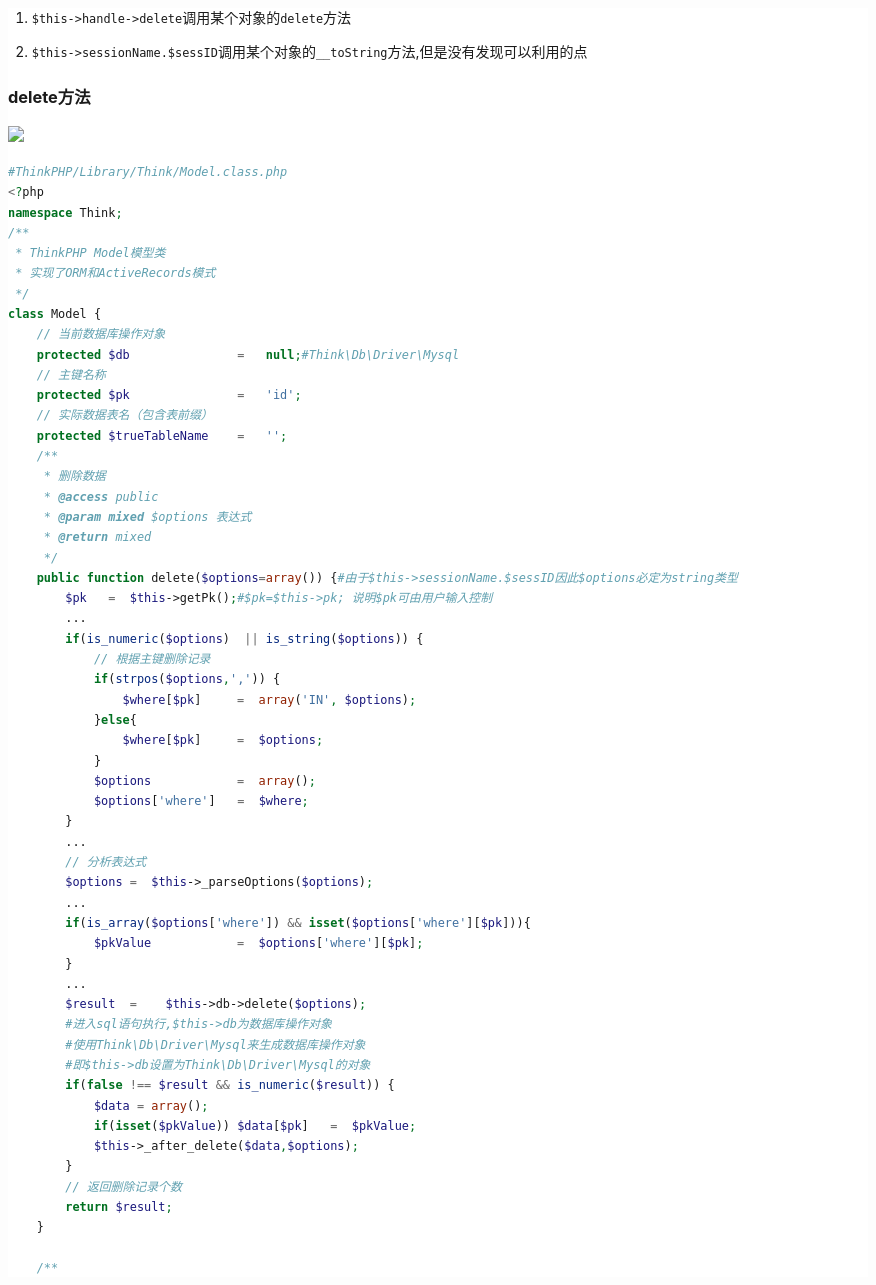 1. `$this->handle->delete`调用某个对象的`delete`方法

2. `$this->sessionName.$sessID`调用某个对象的`__toString`方法,但是没有发现可以利用的点

### delete方法

![](https://cdn.jsdelivr.net/gh/AMDyesIntelno/PicGoImg@master/202204222011716.png)

```php
#ThinkPHP/Library/Think/Model.class.php
<?php
namespace Think;
/**
 * ThinkPHP Model模型类
 * 实现了ORM和ActiveRecords模式
 */
class Model {
    // 当前数据库操作对象
    protected $db               =   null;#Think\Db\Driver\Mysql
    // 主键名称
    protected $pk               =   'id';
    // 实际数据表名（包含表前缀）
    protected $trueTableName    =   '';
    /**
     * 删除数据
     * @access public
     * @param mixed $options 表达式
     * @return mixed
     */
    public function delete($options=array()) {#由于$this->sessionName.$sessID因此$options必定为string类型
        $pk   =  $this->getPk();#$pk=$this->pk; 说明$pk可由用户输入控制
        ...
        if(is_numeric($options)  || is_string($options)) {
            // 根据主键删除记录
            if(strpos($options,',')) {
                $where[$pk]     =  array('IN', $options);
            }else{
                $where[$pk]     =  $options;
            }
            $options            =  array();
            $options['where']   =  $where;
        }
        ...
        // 分析表达式
        $options =  $this->_parseOptions($options);
        ...      
        if(is_array($options['where']) && isset($options['where'][$pk])){
            $pkValue            =  $options['where'][$pk];
        }
        ...
        $result  =    $this->db->delete($options);
        #进入sql语句执行,$this->db为数据库操作对象
        #使用Think\Db\Driver\Mysql来生成数据库操作对象
        #即$this->db设置为Think\Db\Driver\Mysql的对象
        if(false !== $result && is_numeric($result)) {
            $data = array();
            if(isset($pkValue)) $data[$pk]   =  $pkValue;
            $this->_after_delete($data,$options);
        }
        // 返回删除记录个数
        return $result;
    }

    /**
```